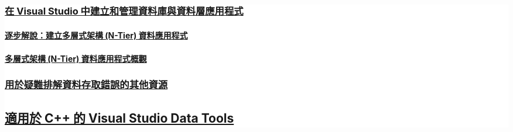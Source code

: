 ### [在 Visual Studio 中建立和管理資料庫與資料層應用程式](creating-and-managing-databases-and-data-tier-applications-in-visual-studio.md)
#### [逐步解說：建立多層式架構 (N-Tier) 資料應用程式](walkthrough-creating-an-n-tier-data-application.md)
#### [多層式架構 (N-Tier) 資料應用程式概觀](n-tier-data-applications-overview.md)
### [用於疑難排解資料存取錯誤的其他資源](additional-resources-for-troubleshooting-data-access-errors.md)
## [適用於 C++ 的 Visual Studio Data Tools](visual-studio-data-tools-for-cpp.md)
